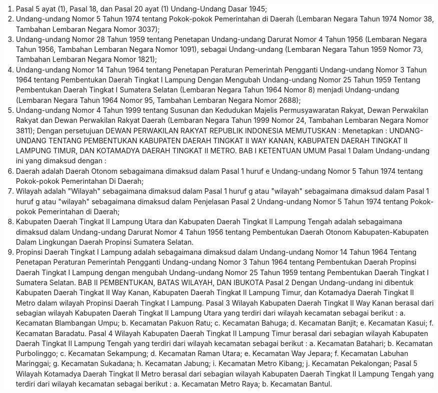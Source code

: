 1. Pasal 5 ayat (1), Pasal 18, dan Pasal 20 ayat (1) Undang-Undang Dasar 1945;
2. Undang-undang Nomor 5 Tahun 1974 tentang Pokok-pokok Pemerintahan di Daerah (Lembaran Negara Tahun 1974 Nomor 38, Tambahan Lembaran Negara Nomor 3037);
3. Undang-undang Nomor 28 Tahun 1959 tentang Penetapan Undang-undang Darurat Nomor 4 Tahun 1956 (Lembaran Negara Tahun 1956, Tambahan Lembaran Negara Nomor 1091), sebagai Undang-undang (Lembaran Negara Tahun 1959 Nomor 73, Tambahan Lembaran Negara Nomor 1821);
4. Undang-undang Nomor 14 Tahun 1964 tentang Penetapan Peraturan Pemerintah Pengganti Undang-undang Nomor 3 Tahun 1964 tentang Pembentukan Daerah Tingkat I Lampung Dengan Mengubah Undang-undang Nomor 25 Tahun 1959 Tentang Pembentukan Daerah Tingkat I Sumatera Selatan (Lembaran Negara Tahun 1964 Nomor 8) menjadi Undang-undang (Lembaran Negara Tahun 1964 Nomor 95, Tambahan Lembaran Negara Nomor 2688);
5. Undang-undang Nomor 4 Tahun 1999 tentang Susunan dan Kedudukan Majelis Permusyawaratan Rakyat, Dewan Perwakilan Rakyat dan Dewan Perwakilan Rakyat Daerah (Lembaran Negara Tahun 1999 Nomor 24, Tambahan Lembaran Negara Nomor 3811); Dengan persetujuan DEWAN PERWAKILAN RAKYAT REPUBLIK INDONESIA
MEMUTUSKAN :
 Menetapkan : UNDANG-UNDANG TENTANG PEMBENTUKAN KABUPATEN DAERAH TINGKAT II WAY KANAN, KABUPATEN DAERAH TINGKAT II LAMPUNG TIMUR, DAN KOTAMADYA DAERAH TINGKAT II METRO.
BAB I KETENTUAN UMUM
Pasal 1
Dalam Undang-undang ini yang dimaksud dengan :
1. Daerah adalah Daerah Otonom sebagaimana dimaksud dalam Pasal 1 huruf e Undang-undang Nomor 5 Tahun 1974 tentang Pokok-pokok Pemerintahan Di Daerah;
2. Wilayah adalah "Wilayah" sebagaimana dimaksud dalam Pasal 1 huruf g atau "wilayah" sebagaimana dimaksud dalam Pasal 1 huruf g atau "wilayah" sebagaimana dimaksud dalam Penjelasan Pasal 2 Undang-undang Nomor 5 Tahun 1974 tentang Pokok-pokok Pemerintahan di Daerah;
3. Kabupaten Daerah Tingkat II Lampung Utara dan Kabupaten Daerah Tingkat II Lampung Tengah adalah sebagaimana dimaksud dalam Undang-undang Darurat Nomor 4 Tahun 1956 tentang Pembentukan Daerah Otonom Kabupaten-Kabupaten Dalam Lingkungan Daerah Propinsi Sumatera Selatan.
4. Propinsi Daerah Tingkat I Lampung adalah sebagaimana dimaksud dalam Undang-undang Nomor 14 Tahun 1964 Tentang Penetapan Peraturan Pemerintah Pengganti Undang-undang Nomor 3 Tahun 1964 tentang Pembentukan Daerah Propinsi Daerah Tingkat I Lampung dengan mengubah Undang-undang Nomor 25 Tahun 1959 tentang Pembentukan Daerah Tingkat I Sumatera Selatan.
BAB II PEMBENTUKAN, BATAS WILAYAH, DAN IBUKOTA
Pasal 2
Dengan Undang-undang ini dibentuk Kabupaten Daerah Tingkat II Way Kanan, Kabupaten Daerah Tingkat II Lampung Timur, dan Kotamadya Daerah Tingkat II Metro dalam wilayah Propinsi Daerah Tingkat I Lampung.
Pasal 3
Wilayah Kabupaten Daerah Tingkat II Way Kanan berasal dari sebagian wilayah Kabupaten Daerah Tingkat II Lampung Utara yang terdiri dari wilayah kecamatan sebagai berikut :
a. Kecamatan Blambangan Umpu;
b. Kecamatan Pakuon Ratu;
c. Kecamatan Bahuga;
d. Kecamatan Banjit;
e. Kecamatan Kasui;
f. Kecamatan Baradatu.
Pasal 4
Wilayah Kabupaten Daerah Tingkat II Lampung Timur berasal dari sebagian wilayah Kabupaten Daerah Tingkat II Lampung Tengah yang terdiri dari wilayah kecamatan sebagai berikut :
a. Kecamatan Batahari;
b. Kecamatan Purbolinggo;
c. Kecamatan Sekampung;
d. Kecamatan Raman Utara;
e. Kecamatan Way Jepara;
f. Kecamatan Labuhan Maringgai;
g. Kecamatan Sukadana;
h. Kecamatan Jabung;
i. Kecamatan Metro Kibang;
j. Kecamatan Pekalongan;
Pasal 5
Wilayah Kotamadya Daerah Tingkat II Metro berasal dari sebagian wilayah Kabupaten Daerah Tingkat II Lampung Tengah yang terdiri dari wilayah kecamatan sebagai berikut :
a. Kecamatan Metro Raya;
b. Kecamatan Bantul.